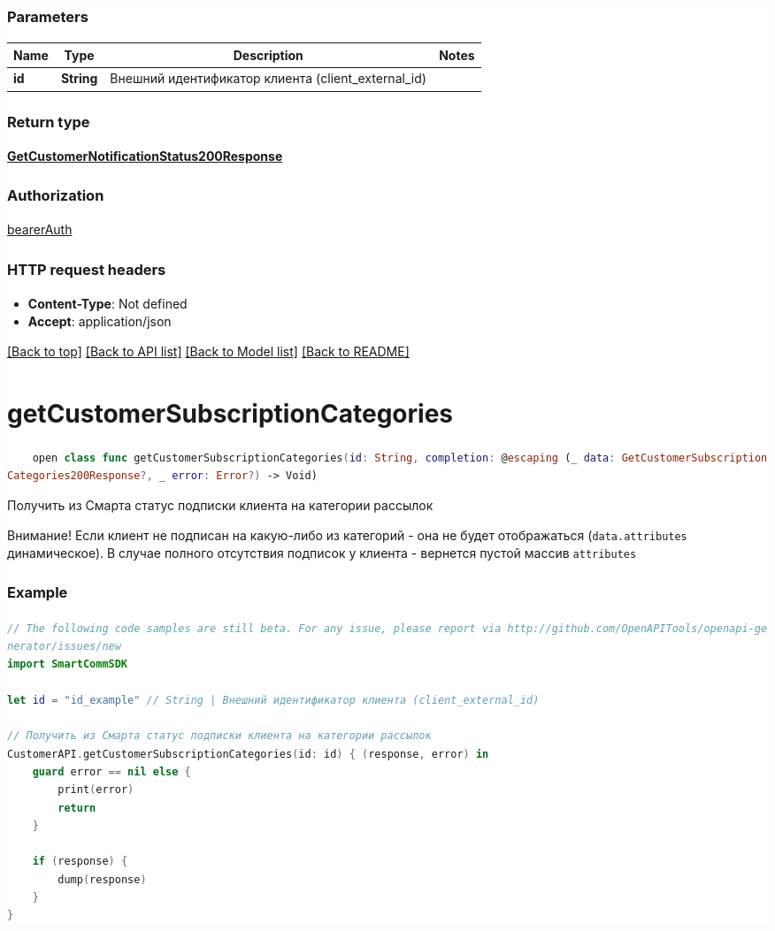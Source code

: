 ### Parameters

Name | Type | Description  | Notes
------------- | ------------- | ------------- | -------------
 **id** | **String** | Внешний идентификатор клиента (client_external_id) | 

### Return type

[**GetCustomerNotificationStatus200Response**](GetCustomerNotificationStatus200Response.md)

### Authorization

[bearerAuth](../README.md#bearerAuth)

### HTTP request headers

 - **Content-Type**: Not defined
 - **Accept**: application/json

[[Back to top]](#) [[Back to API list]](../README.md#documentation-for-api-endpoints) [[Back to Model list]](../README.md#documentation-for-models) [[Back to README]](../README.md)

# **getCustomerSubscriptionCategories**
```swift
    open class func getCustomerSubscriptionCategories(id: String, completion: @escaping (_ data: GetCustomerSubscriptionCategories200Response?, _ error: Error?) -> Void)
```

Получить из Смарта статус подписки клиента на категории рассылок

Внимание! Если клиент не подписан на какую-либо из категорий - она не будет отображаться                (`data.attributes` динамическое).                В случае полного отсутствия подписок у клиента - вернется пустой массив `attributes`

### Example
```swift
// The following code samples are still beta. For any issue, please report via http://github.com/OpenAPITools/openapi-generator/issues/new
import SmartCommSDK

let id = "id_example" // String | Внешний идентификатор клиента (client_external_id)

// Получить из Смарта статус подписки клиента на категории рассылок
CustomerAPI.getCustomerSubscriptionCategories(id: id) { (response, error) in
    guard error == nil else {
        print(error)
        return
    }

    if (response) {
        dump(response)
    }
}
```
